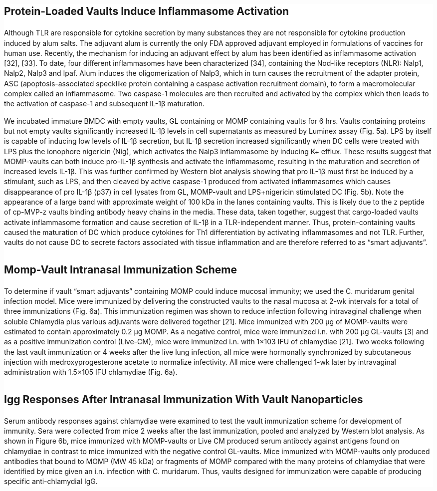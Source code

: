 ## Protein-Loaded Vaults Induce Inflammasome Activation

Although TLR are responsible for cytokine secretion by many substances they are not responsible for cytokine production induced by alum salts. The adjuvant alum is currently the only FDA approved adjuvant employed in formulations of vaccines for human use. Recently, the mechanism for inducing an adjuvant effect by alum has been identified as inflammasome activation [32], [33]. To date, four different inflammasomes have been characterized [34], containing the Nod-like receptors (NLR): Nalp1, Nalp2, Nalp3 and Ipaf. Alum induces the oligomerization of Nalp3, which in turn causes the recruitment of the adapter protein, ASC (apoptosis-associated specklike protein containing a caspase activation recruitment domain), to form a macromolecular complex called an inflammasome. Two caspase-1 molecules are then recruited and activated by the complex which then leads to the activation of caspase-1 and subsequent IL-1β maturation.

We incubated immature BMDC with empty vaults, GL containing or MOMP containing vaults for 6 hrs. Vaults containing proteins but not empty vaults significantly increased IL-1β levels in cell supernatants as measured by Luminex assay (Fig. 5a). LPS by itself is capable of inducing low levels of IL-1β secretion, but IL-1β secretion increased significantly when DC cells were treated with LPS plus the ionophore nigericin (Nig), which activates the Nalp3 inflammasome by inducing K+ efflux. These results suggest that MOMP-vaults can both induce pro-IL-1β synthesis and activate the inflammasome, resulting in the maturation and secretion of increased levels IL-1β. This was further confirmed by Western blot analysis showing that pro IL-1β must first be induced by a stimulant, such as LPS, and then cleaved by active caspase-1 produced from activated inflammasomes which causes disappearance of pro IL-1β (p37) in cell lysates from GL, MOMP-vault and LPS+nigericin stimulated DC (Fig. 5b). Note the appearance of a large band with approximate weight of 100 kDa in the lanes containing vaults. This is likely due to the z peptide of cp-MVP-z vaults binding antibody heavy chains in the media. These data, taken together, suggest that cargo-loaded vaults activate inflammasome formation and cause secretion of IL-1β in a TLR-independent manner. Thus, protein-containing vaults caused the maturation of DC which produce cytokines for Th1 differentiation by activating inflammasomes and not TLR. Further, vaults do not cause DC to secrete factors associated with tissue inflammation and are therefore referred to as “smart adjuvants”.

## Momp-Vault Intranasal Immunization Scheme

To determine if vault “smart adjuvants” containing MOMP could induce mucosal immunity; we used the C. muridarum genital infection model. Mice were immunized by delivering the constructed vaults to the nasal mucosa at 2-wk intervals for a total of three immunizations (Fig. 6a). This immunization regimen was shown to reduce infection following intravaginal challenge when soluble Chlamydia plus various adjuvants were delivered together [21]. Mice immunized with 200 µg of MOMP-vaults were estimated to contain approximately 0.2 µg MOMP. As a negative control, mice were immunized i.n. with 200 µg GL-vaults [3] and as a positive immunization control (Live-CM), mice were immunized i.n. with 1×103 IFU of chlamydiae [21]. Two weeks following the last vault immunization or 4 weeks after the live lung infection, all mice were hormonally synchronized by subcutaneous injection with medroxyprogesterone acetate to normalize infectivity. All mice were challenged 1-wk later by intravaginal administration with 1.5×105 IFU chlamydiae (Fig. 6a).

## Igg Responses After Intranasal Immunization With Vault Nanoparticles

Serum antibody responses against chlamydiae were examined to test the vault immunization scheme for development of immunity. Sera were collected from mice 2 weeks after the last immunization, pooled and analyzed by Western blot analysis. As shown in Figure 6b, mice immunized with MOMP-vaults or Live CM produced serum antibody against antigens found on chlamydiae in contrast to mice immunized with the negative control GL-vaults. Mice immunized with MOMP-vaults only produced antibodies that bound to MOMP (MW 45 kDa) or fragments of MOMP compared with the many proteins of chlamydiae that were identified by mice given an i.n. infection with C. muridarum. Thus, vaults designed for immunization were capable of producing specific anti-chlamydial IgG.
